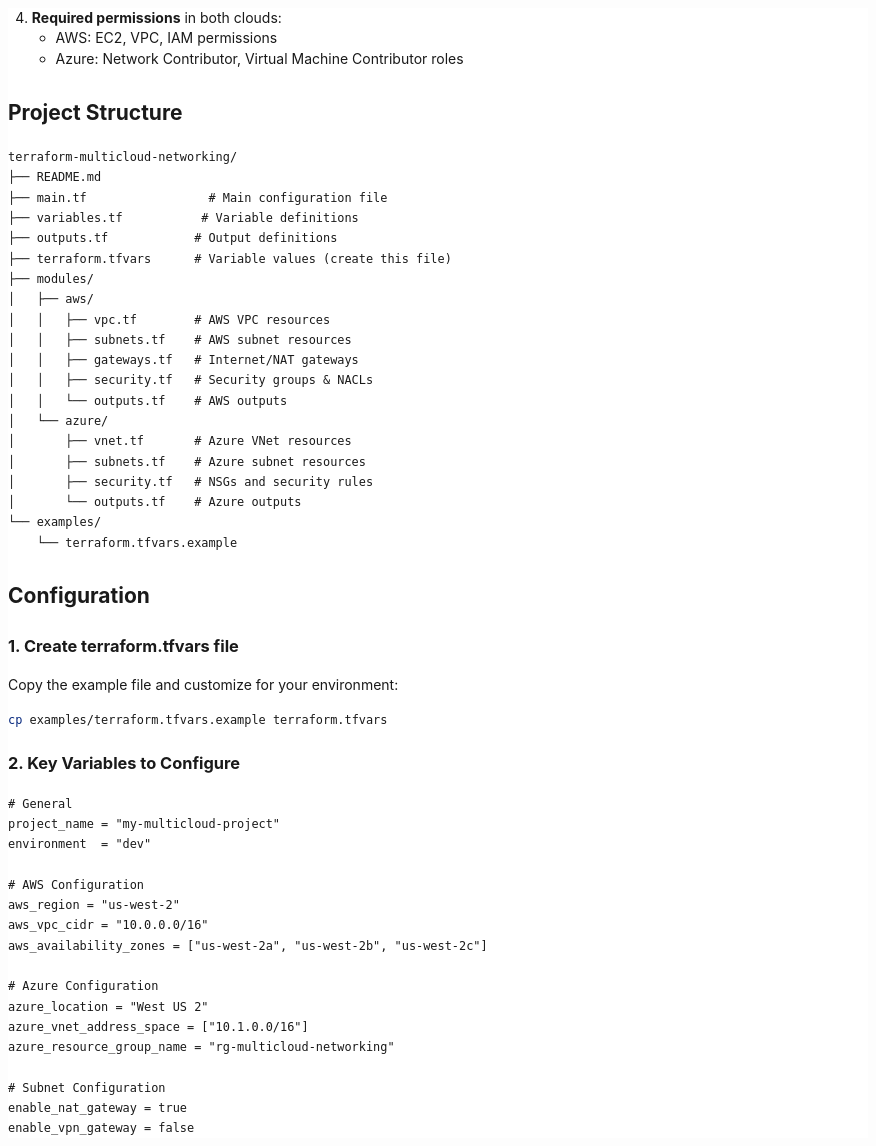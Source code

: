 4. **Required permissions** in both clouds:
   - AWS: EC2, VPC, IAM permissions
   - Azure: Network Contributor, Virtual Machine Contributor roles

## Project Structure

```
terraform-multicloud-networking/
├── README.md
├── main.tf                 # Main configuration file
├── variables.tf           # Variable definitions
├── outputs.tf            # Output definitions
├── terraform.tfvars      # Variable values (create this file)
├── modules/
│   ├── aws/
│   │   ├── vpc.tf        # AWS VPC resources
│   │   ├── subnets.tf    # AWS subnet resources
│   │   ├── gateways.tf   # Internet/NAT gateways
│   │   ├── security.tf   # Security groups & NACLs
│   │   └── outputs.tf    # AWS outputs
│   └── azure/
│       ├── vnet.tf       # Azure VNet resources
│       ├── subnets.tf    # Azure subnet resources
│       ├── security.tf   # NSGs and security rules
│       └── outputs.tf    # Azure outputs
└── examples/
    └── terraform.tfvars.example
```

## Configuration

### 1. Create terraform.tfvars file

Copy the example file and customize for your environment:

```bash
cp examples/terraform.tfvars.example terraform.tfvars
```

### 2. Key Variables to Configure

```hcl
# General
project_name = "my-multicloud-project"
environment  = "dev"

# AWS Configuration
aws_region = "us-west-2"
aws_vpc_cidr = "10.0.0.0/16"
aws_availability_zones = ["us-west-2a", "us-west-2b", "us-west-2c"]

# Azure Configuration
azure_location = "West US 2"
azure_vnet_address_space = ["10.1.0.0/16"]
azure_resource_group_name = "rg-multicloud-networking"

# Subnet Configuration
enable_nat_gateway = true
enable_vpn_gateway = false
```
